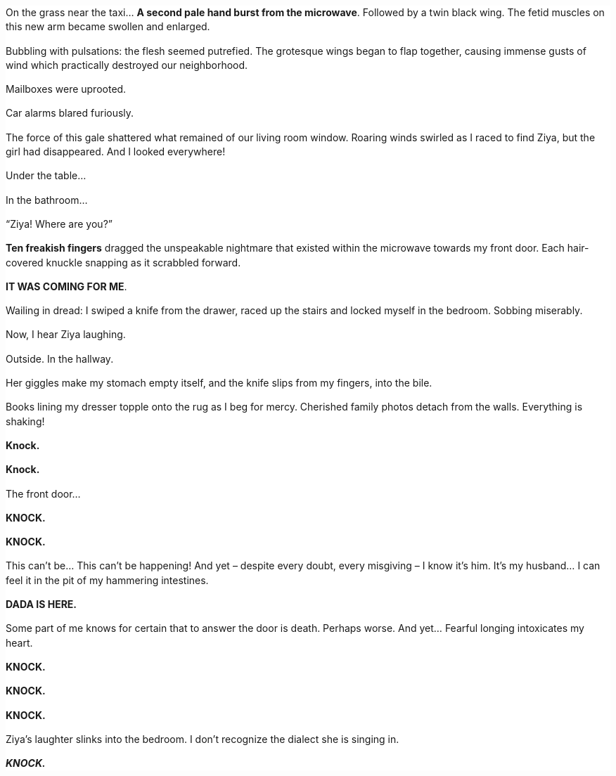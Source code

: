 On the grass near the taxi…  **A second pale hand burst from the microwave**. Followed by a twin black wing. The fetid muscles on this new arm became swollen and enlarged. 

Bubbling with pulsations: the flesh seemed putrefied. The grotesque wings began to flap together, causing immense gusts of wind which practically destroyed our neighborhood.  

Mailboxes were uprooted.  

Car alarms blared furiously. 

The force of this gale shattered what remained of our living room window. Roaring winds swirled as I raced to find Ziya, but the girl had disappeared.  And I looked everywhere! 

Under the table… 

In the bathroom… 

“Ziya! Where are you?”

**Ten freakish fingers** dragged the unspeakable nightmare that existed within the microwave towards my front door.  Each hair-covered knuckle snapping as it scrabbled forward.

**IT WAS COMING FOR ME**.  

Wailing in dread: I swiped a knife from the drawer, raced up the stairs and locked myself in the bedroom. Sobbing miserably. 

Now, I hear Ziya laughing. 

Outside. In the hallway.

Her giggles make my stomach empty itself, and the knife slips from my fingers, into the bile. 

Books lining my dresser topple onto the rug as I beg for mercy. Cherished family photos detach from the walls. Everything is shaking!

**Knock.** 

**Knock.**

The front door…

**KNOCK.**

**KNOCK.**

This can’t be… This can’t be happening! And yet – despite every doubt, every misgiving – I know it’s him. It’s my husband…  I can feel it in the pit of my hammering intestines. 

**DADA IS HERE.** 

Some part of me knows for certain that to answer the door is death. Perhaps worse. And yet… Fearful longing intoxicates my heart. 

**KNOCK.**

**KNOCK.**

**KNOCK.**

Ziya’s laughter slinks into the bedroom. I don’t recognize the dialect she is singing in.

***KNOCK.***
